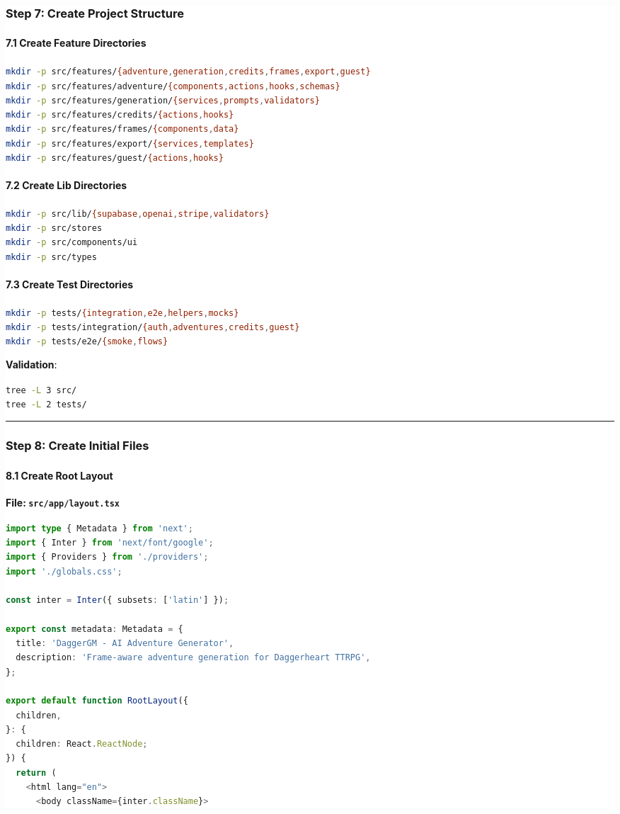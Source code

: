 
### Step 7: Create Project Structure

#### 7.1 Create Feature Directories

```bash
mkdir -p src/features/{adventure,generation,credits,frames,export,guest}
mkdir -p src/features/adventure/{components,actions,hooks,schemas}
mkdir -p src/features/generation/{services,prompts,validators}
mkdir -p src/features/credits/{actions,hooks}
mkdir -p src/features/frames/{components,data}
mkdir -p src/features/export/{services,templates}
mkdir -p src/features/guest/{actions,hooks}
```

#### 7.2 Create Lib Directories

```bash
mkdir -p src/lib/{supabase,openai,stripe,validators}
mkdir -p src/stores
mkdir -p src/components/ui
mkdir -p src/types
```

#### 7.3 Create Test Directories

```bash
mkdir -p tests/{integration,e2e,helpers,mocks}
mkdir -p tests/integration/{auth,adventures,credits,guest}
mkdir -p tests/e2e/{smoke,flows}
```

**Validation**:

```bash
tree -L 3 src/
tree -L 2 tests/
```

---

### Step 8: Create Initial Files

#### 8.1 Create Root Layout

**File: `src/app/layout.tsx`**

```typescript
import type { Metadata } from 'next';
import { Inter } from 'next/font/google';
import { Providers } from './providers';
import './globals.css';

const inter = Inter({ subsets: ['latin'] });

export const metadata: Metadata = {
  title: 'DaggerGM - AI Adventure Generator',
  description: 'Frame-aware adventure generation for Daggerheart TTRPG',
};

export default function RootLayout({
  children,
}: {
  children: React.ReactNode;
}) {
  return (
    <html lang="en">
      <body className={inter.className}>
```